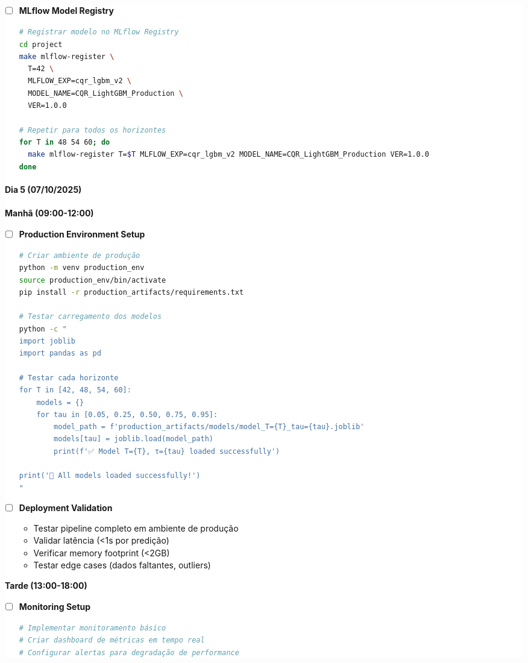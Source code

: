 - [ ] **MLflow Model Registry**
  ```bash
  # Registrar modelo no MLflow Registry
  cd project
  make mlflow-register \
    T=42 \
    MLFLOW_EXP=cqr_lgbm_v2 \
    MODEL_NAME=CQR_LightGBM_Production \
    VER=1.0.0

  # Repetir para todos os horizontes
  for T in 48 54 60; do
    make mlflow-register T=$T MLFLOW_EXP=cqr_lgbm_v2 MODEL_NAME=CQR_LightGBM_Production VER=1.0.0
  done
  ```

#### **Dia 5 (07/10/2025)**
**Manhã (09:00-12:00)**
- [ ] **Production Environment Setup**
  ```bash
  # Criar ambiente de produção
  python -m venv production_env
  source production_env/bin/activate
  pip install -r production_artifacts/requirements.txt

  # Testar carregamento dos modelos
  python -c "
  import joblib
  import pandas as pd

  # Testar cada horizonte
  for T in [42, 48, 54, 60]:
      models = {}
      for tau in [0.05, 0.25, 0.50, 0.75, 0.95]:
          model_path = f'production_artifacts/models/model_T={T}_tau={tau}.joblib'
          models[tau] = joblib.load(model_path)
          print(f'✅ Model T={T}, τ={tau} loaded successfully')

  print('🎉 All models loaded successfully!')
  "
  ```

- [ ] **Deployment Validation**
  - Testar pipeline completo em ambiente de produção
  - Validar latência (<1s por predição)
  - Verificar memory footprint (<2GB)
  - Testar edge cases (dados faltantes, outliers)

**Tarde (13:00-18:00)**
- [ ] **Monitoring Setup**
  ```python
  # Implementar monitoramento básico
  # Criar dashboard de métricas em tempo real
  # Configurar alertas para degradação de performance
  ```
